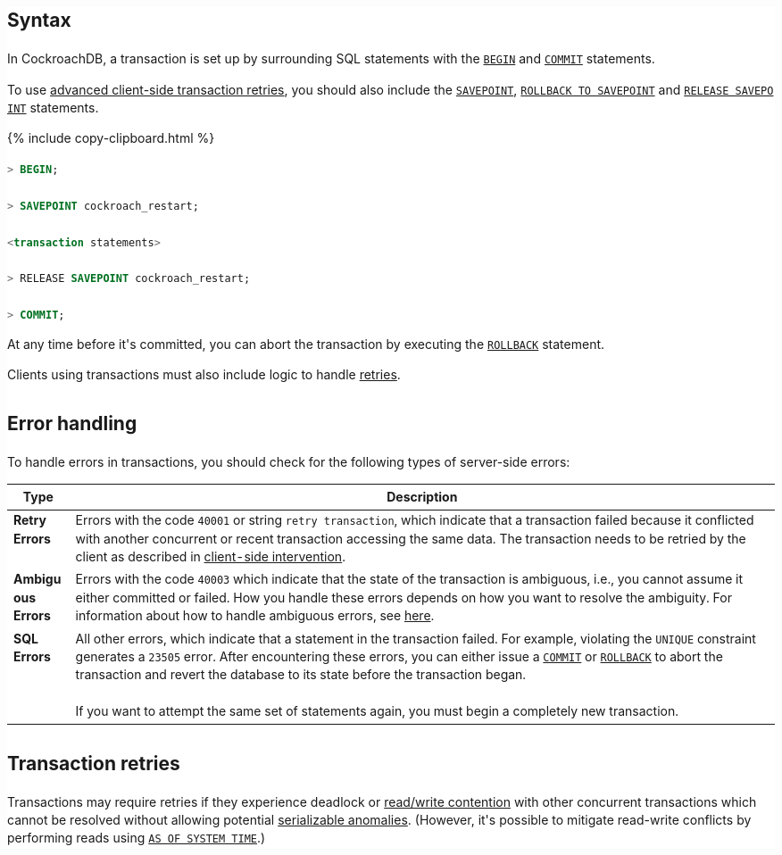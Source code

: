 ## Syntax

In CockroachDB, a transaction is set up by surrounding SQL statements with the [`BEGIN`](begin-transaction.html) and [`COMMIT`](commit-transaction.html) statements.

To use [advanced client-side transaction retries](advanced-client-side-transaction-retries.html), you should also include the [`SAVEPOINT`](savepoint.html), [`ROLLBACK TO SAVEPOINT`](rollback-transaction.html) and [`RELEASE SAVEPOINT`](release-savepoint.html) statements.

{% include copy-clipboard.html %}
~~~ sql
> BEGIN;

> SAVEPOINT cockroach_restart;

<transaction statements>

> RELEASE SAVEPOINT cockroach_restart;

> COMMIT;
~~~

At any time before it's committed, you can abort the transaction by executing the [`ROLLBACK`](rollback-transaction.html) statement.

Clients using transactions must also include logic to handle [retries](#transaction-retries).

## Error handling

To handle errors in transactions, you should check for the following types of server-side errors:

Type | Description
-----|------------
**Retry Errors** | Errors with the code `40001` or string `retry transaction`, which indicate that a transaction failed because it conflicted with another concurrent or recent transaction accessing the same data. The transaction needs to be retried by the client as described in [client-side intervention](#client-side-intervention).
**Ambiguous Errors** | Errors with the code `40003` which indicate that the state of the transaction is ambiguous, i.e., you cannot assume it either committed or failed. How you handle these errors depends on how you want to resolve the ambiguity. For information about how to handle ambiguous errors, see [here](common-errors.html#result-is-ambiguous).
**SQL Errors** | All other errors, which indicate that a statement in the transaction failed. For example, violating the `UNIQUE` constraint generates a `23505` error. After encountering these errors, you can either issue a [`COMMIT`][commit] or [`ROLLBACK`][rollback] to abort the transaction and revert the database to its state before the transaction began.<br><br>If you want to attempt the same set of statements again, you must begin a completely new transaction.

## Transaction retries

Transactions may require retries if they experience deadlock or [read/write contention](performance-best-practices-overview.html#understanding-and-avoiding-transaction-contention) with other concurrent transactions which cannot be resolved without allowing potential [serializable anomalies](https://en.wikipedia.org/wiki/Serializability). (However, it's possible to mitigate read-write conflicts by performing reads using [`AS OF SYSTEM TIME`](performance-best-practices-overview.html#use-as-of-system-time-to-decrease-conflicts-with-long-running-queries).)


[commit]: commit-transaction.html
[rollback]: rollback-transaction.html